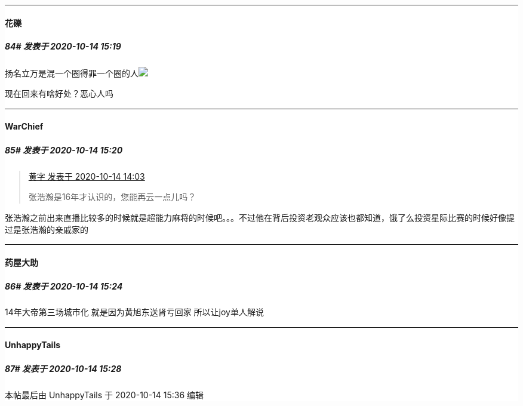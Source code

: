 





*****

####  花礫  
##### 84#       发表于 2020-10-14 15:19




扬名立万是混一个圈得罪一个圈的人<img src="https://static.saraba1st.com/image/smiley/face2017/163.png" referrerpolicy="no-referrer">

现在回来有啥好处？恶心人吗







*****

####  WarChief  
##### 85#       发表于 2020-10-14 15:20



<blockquote><a href="httphttps://bbs.saraba1st.com/2b/forum.php?mod=redirect&amp;goto=findpost&amp;pid=49047789&amp;ptid=1964846" target="_blank">黄字 发表于 2020-10-14 14:03</a>

张浩瀚是16年才认识的，您能再云一点儿吗？</blockquote>
张浩瀚之前出来直播比较多的时候就是超能力麻将的时候吧。。。不过他在背后投资老观众应该也都知道，饿了么投资星际比赛的时候好像提过是张浩瀚的亲戚家的







*****

####  药屋大助  
##### 86#       发表于 2020-10-14 15:24




14年大帝第三场城市化 就是因为黄旭东送肾亏回家 所以让joy单人解说







*****

####  UnhappyTails  
##### 87#       发表于 2020-10-14 15:28



 本帖最后由 UnhappyTails 于 2020-10-14 15:36 编辑 

